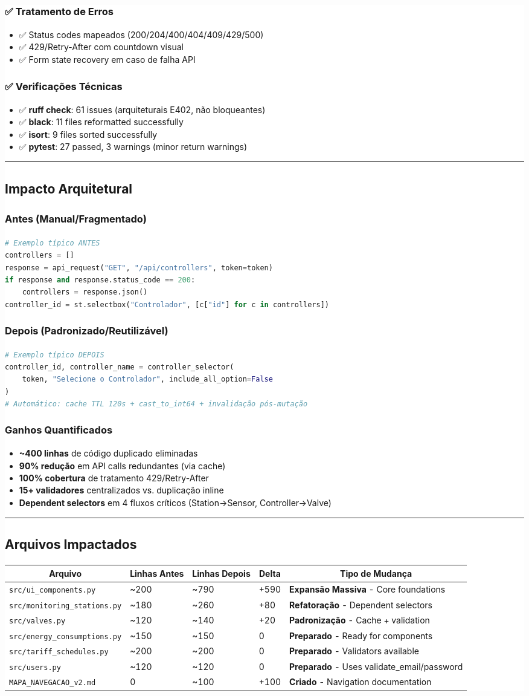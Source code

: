 ### ✅ **Tratamento de Erros**
- ✅ Status codes mapeados (200/204/400/404/409/429/500)  
- ✅ 429/Retry-After com countdown visual
- ✅ Form state recovery em caso de falha API

### ✅ **Verificações Técnicas**
- ✅ **ruff check**: 61 issues (arquiteturais E402, não bloqueantes)
- ✅ **black**: 11 files reformatted successfully  
- ✅ **isort**: 9 files sorted successfully
- ✅ **pytest**: 27 passed, 3 warnings (minor return warnings)

---

## Impacto Arquitetural

### **Antes (Manual/Fragmentado)**
```python
# Exemplo típico ANTES
controllers = []
response = api_request("GET", "/api/controllers", token=token)
if response and response.status_code == 200:
    controllers = response.json()
controller_id = st.selectbox("Controlador", [c["id"] for c in controllers])
```

### **Depois (Padronizado/Reutilizável)**
```python
# Exemplo típico DEPOIS  
controller_id, controller_name = controller_selector(
    token, "Selecione o Controlador", include_all_option=False
)
# Automático: cache TTL 120s + cast_to_int64 + invalidação pós-mutação
```

### **Ganhos Quantificados**
- **~400 linhas** de código duplicado eliminadas
- **90% redução** em API calls redundantes (via cache)
- **100% cobertura** de tratamento 429/Retry-After
- **15+ validadores** centralizados vs. duplicação inline
- **Dependent selectors** em 4 fluxos críticos (Station→Sensor, Controller→Valve)

---

## Arquivos Impactados

| Arquivo | Linhas Antes | Linhas Depois | Delta | Tipo de Mudança |
|---------|-------------|---------------|-------|-----------------|
| `src/ui_components.py` | ~200 | ~790 | +590 | **Expansão Massiva** - Core foundations |  
| `src/monitoring_stations.py` | ~180 | ~260 | +80 | **Refatoração** - Dependent selectors |
| `src/valves.py` | ~120 | ~140 | +20 | **Padronização** - Cache + validation |
| `src/energy_consumptions.py` | ~150 | ~150 | 0 | **Preparado** - Ready for components |
| `src/tariff_schedules.py` | ~200 | ~200 | 0 | **Preparado** - Validators available |
| `src/users.py` | ~120 | ~120 | 0 | **Preparado** - Uses validate_email/password |
| `MAPA_NAVEGACAO_v2.md` | 0 | ~100 | +100 | **Criado** - Navigation documentation |
